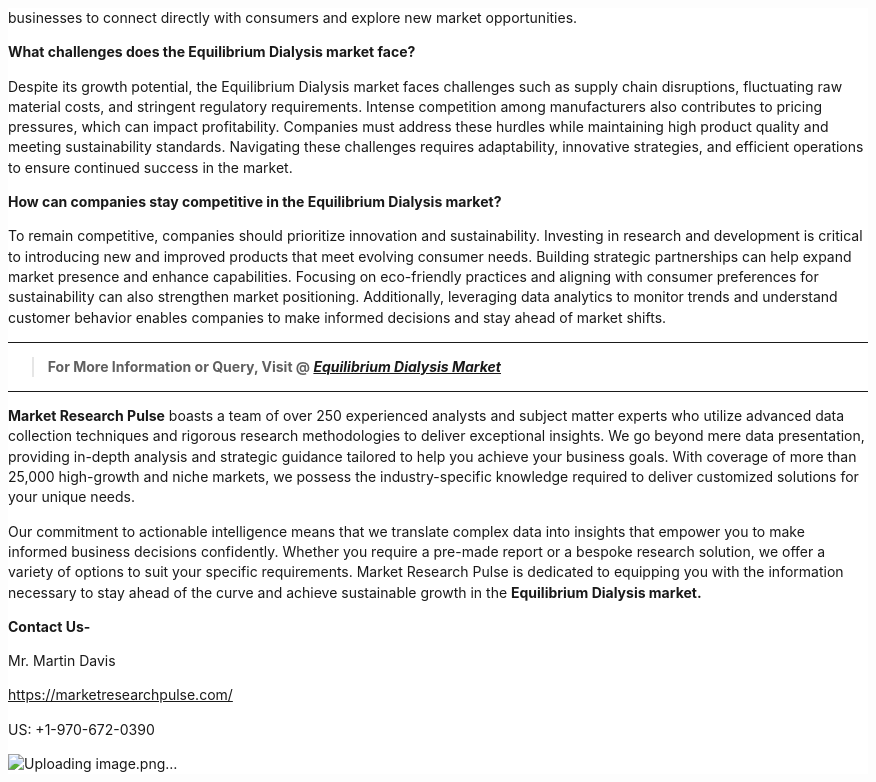 businesses to connect directly with consumers and explore new market opportunities.</p><p><strong>What challenges does the Equilibrium Dialysis market face?</strong></p><p>Despite its growth potential, the Equilibrium Dialysis market faces challenges such as supply chain disruptions, fluctuating raw material costs, and stringent regulatory requirements. Intense competition among manufacturers also contributes to pricing pressures, which can impact profitability. Companies must address these hurdles while maintaining high product quality and meeting sustainability standards. Navigating these challenges requires adaptability, innovative strategies, and efficient operations to ensure continued success in the market.</p><p><strong>How can companies stay competitive in the Equilibrium Dialysis market?</strong></p><p>To remain competitive, companies should prioritize innovation and sustainability. Investing in research and development is critical to introducing new and improved products that meet evolving consumer needs. Building strategic partnerships can help expand market presence and enhance capabilities. Focusing on eco-friendly practices and aligning with consumer preferences for sustainability can also strengthen market positioning. Additionally, leveraging data analytics to monitor trends and understand customer behavior enables companies to make informed decisions and stay ahead of market shifts.</p><hr /><blockquote><p><strong>For More Information or Query, Visit @&nbsp;<em><a href="https://marketresearchpulse.com/report/130421/equilibrium-dialysis-market?utm_source=Linkedin&utm_medium=029">Equilibrium Dialysis Market</a></em></strong></p></blockquote><hr /><p><strong>Market Research Pulse</strong> boasts a team of over 250 experienced analysts and subject matter experts who utilize advanced data collection techniques and rigorous research methodologies to deliver exceptional insights. We go beyond mere data presentation, providing in-depth analysis and strategic guidance tailored to help you achieve your business goals. With coverage of more than 25,000 high-growth and niche markets, we possess the industry-specific knowledge required to deliver customized solutions for your unique needs.</p><p>Our commitment to actionable intelligence means that we translate complex data into insights that empower you to make informed business decisions confidently. Whether you require a pre-made report or a bespoke research solution, we offer a variety of options to suit your specific requirements. Market Research Pulse is dedicated to equipping you with the information necessary to stay ahead of the curve and achieve sustainable growth in the <strong>Equilibrium Dialysis market.</strong></p><p><strong>Contact Us-</strong></p><p>Mr. Martin Davis</p><p>https://marketresearchpulse.com/</p><p>US: +1-970-672-0390</p>
![Uploading image.png…]()
